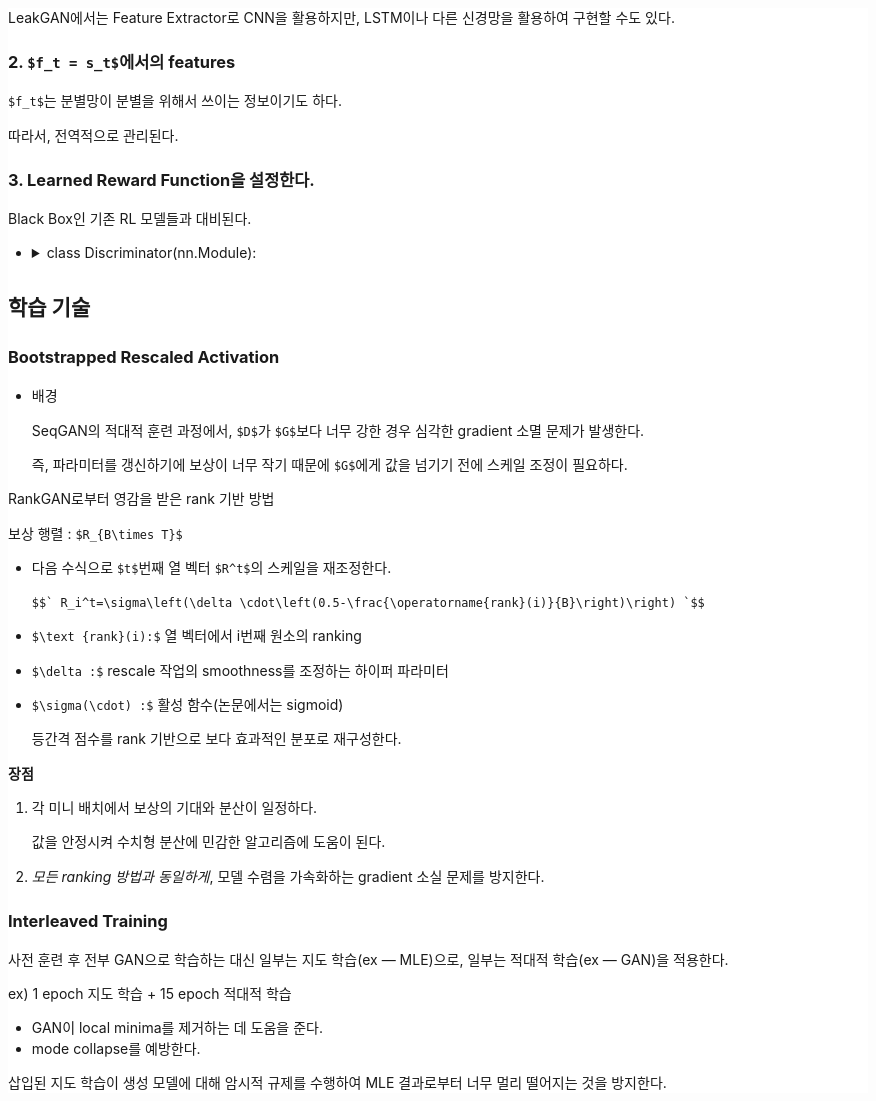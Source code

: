 LeakGAN에서는 Feature Extractor로 CNN을 활용하지만, LSTM이나 다른 신경망을 활용하여 구현할 수도 있다.

### 2. **`$f_t = s_t$`에서의 features**

`$f_t$`는 분별망이 분별을 위해서 쓰이는 정보이기도 하다.

따라서, 전역적으로 관리된다.

### 3. **Learned Reward Function을 설정한다.**

Black Box인 기존 RL 모델들과 대비된다.

- <details markdown=1><summary>class Discriminator(nn.Module):</summary></details>

## 학습 기술

### **Bootstrapped Rescaled Activation**

- 배경
    
    SeqGAN의 적대적 훈련 과정에서, `$D$`가 `$G$`보다 너무 강한 경우 심각한 gradient 소멸 문제가 발생한다.
    
    즉, 파라미터를 갱신하기에 보상이 너무 작기 때문에 `$G$`에게 값을 넘기기 전에 스케일 조정이 필요하다.
    

RankGAN로부터 영감을 받은 rank 기반 방법

보상 행렬 : `$R_{B\times T}$`

- 다음 수식으로 `$t$`번째 열 벡터 `$R^t$`의 스케일을 재조정한다.
    
    ``$$`
    R_i^t=\sigma\left(\delta \cdot\left(0.5-\frac{\operatorname{rank}(i)}{B}\right)\right)
    `$$``
    
- `$\text {rank}(i):$` 열 벡터에서 i번째 원소의 ranking
- `$\delta :$` rescale 작업의 smoothness를 조정하는 하이퍼 파라미터
- `$\sigma(\cdot) :$`  활성 함수(논문에서는 sigmoid)
    
    등간격 점수를 rank 기반으로 보다 효과적인 분포로 재구성한다.
    

**장점**

1. 각 미니 배치에서 보상의 기대와 분산이 일정하다.
    
    값을 안정시켜 수치형 분산에 민감한 알고리즘에 도움이 된다.
    
2. *모든 ranking 방법과 동일하게*, 모델 수렴을 가속화하는 gradient 소실 문제를 방지한다.

### Interleaved Training

사전 훈련 후 전부 GAN으로 학습하는 대신 일부는 지도 학습(ex — MLE)으로, 일부는 적대적 학습(ex — GAN)을 적용한다.

ex) 1 epoch 지도 학습 + 15 epoch 적대적 학습

- GAN이 local minima를 제거하는 데 도움을 준다.
- mode collapse를 예방한다.

삽입된 지도 학습이 생성 모델에 대해 암시적 규제를 수행하여 MLE 결과로부터 너무 멀리 떨어지는 것을 방지한다.
